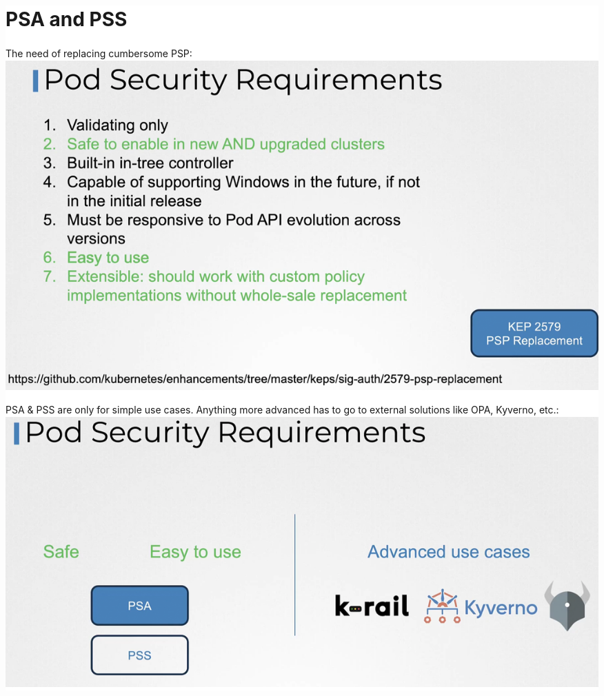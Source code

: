 # PSA and PSS

The need of replacing cumbersome PSP:
![](../images/20_psa_pss_1.png)

PSA & PSS are only for simple use cases. Anything more advanced has to go to external solutions like OPA, Kyverno, etc.:
![](../images/20_psa_pss_2.png)
